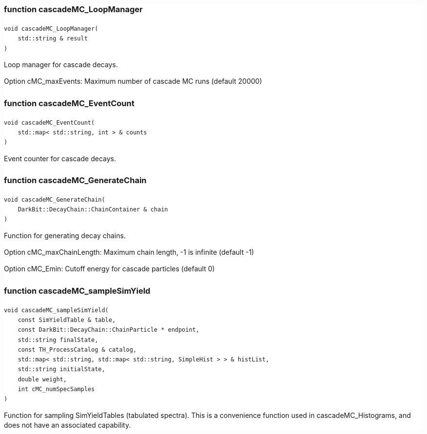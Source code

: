 ### function cascadeMC_LoopManager

```
void cascadeMC_LoopManager(
    std::string & result
)
```

Loop manager for cascade decays. 

Option cMC_maxEvents<int>: Maximum number of cascade MC runs (default 20000)


### function cascadeMC_EventCount

```
void cascadeMC_EventCount(
    std::map< std::string, int > & counts
)
```

Event counter for cascade decays. 

### function cascadeMC_GenerateChain

```
void cascadeMC_GenerateChain(
    DarkBit::DecayChain::ChainContainer & chain
)
```

Function for generating decay chains. 

Option cMC_maxChainLength<int>: Maximum chain length, -1 is infinite (default -1)

Option cMC_Emin<double>: Cutoff energy for cascade particles (default 0)


### function cascadeMC_sampleSimYield

```
void cascadeMC_sampleSimYield(
    const SimYieldTable & table,
    const DarkBit::DecayChain::ChainParticle * endpoint,
    std::string finalState,
    const TH_ProcessCatalog & catalog,
    std::map< std::string, std::map< std::string, SimpleHist > > & histList,
    std::string initialState,
    double weight,
    int cMC_numSpecSamples
)
```


Function for sampling SimYieldTables (tabulated spectra). This is a convenience function used in cascadeMC_Histograms, and does not have an associated capability. 

